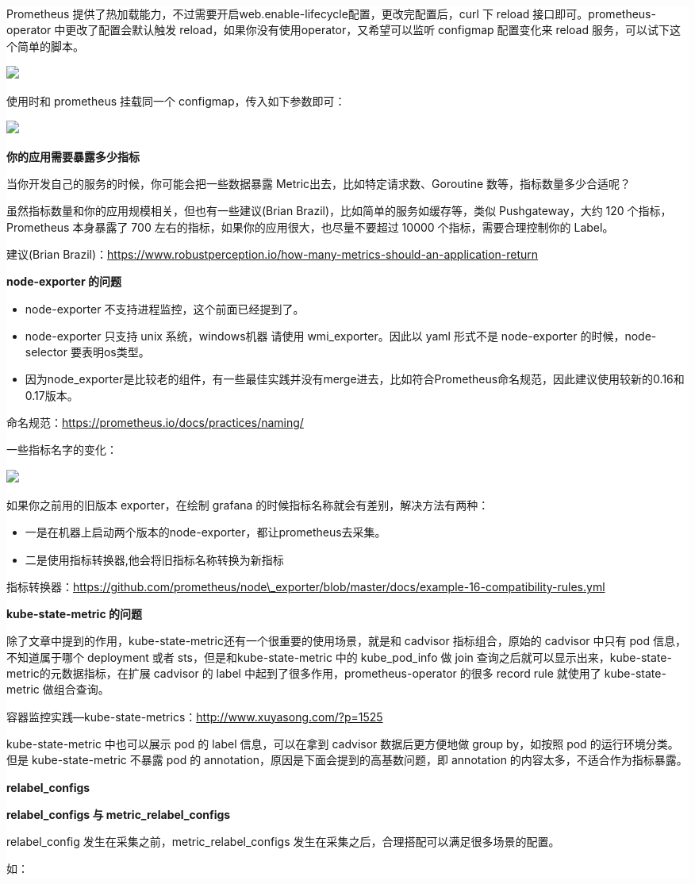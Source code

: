 Prometheus 提供了热加载能力，不过需要开启web.enable-lifecycle配置，更改完配置后，curl 下 reload 接口即可。prometheus-operator 中更改了配置会默认触发 reload，如果你没有使用operator，又希望可以监听 configmap 配置变化来 reload 服务，可以试下这个简单的脚本。

![](https://imgconvert.csdnimg.cn/aHR0cHM6Ly9tbWJpei5xcGljLmNuL3N6X21tYml6X3BuZy90aWJyZzNBb0lKVHMwOHZBdDR0QWpOaWJ4MTZOdTFRRFFBUHU2ZU5FVks5NW1uaWNUZDNjMFM0dWVLTGlhMm03em1CZEtpYWFSS29XbVFmMGVCVk5qSGdyZGxBLzY0MA?x-oss-process=image/format,png)

使用时和 prometheus 挂载同一个 configmap，传入如下参数即可：

![](https://imgconvert.csdnimg.cn/aHR0cHM6Ly9tbWJpei5xcGljLmNuL3N6X21tYml6X3BuZy90aWJyZzNBb0lKVHMwOHZBdDR0QWpOaWJ4MTZOdTFRRFFBRm84dkZtY3ZrUzR2RjRFVTBSUVJ2dEh1VVBWd1dpY1o1V2MxWG1EQTQ1M29HbXhhSGVWS0Q3US82NDA?x-oss-process=image/format,png)

**你的应用需要暴露多少指标**

当你开发自己的服务的时候，你可能会把一些数据暴露 Metric出去，比如特定请求数、Goroutine 数等，指标数量多少合适呢？

虽然指标数量和你的应用规模相关，但也有一些建议(Brian Brazil)，比如简单的服务如缓存等，类似 Pushgateway，大约 120 个指标，Prometheus 本身暴露了 700 左右的指标，如果你的应用很大，也尽量不要超过 10000 个指标，需要合理控制你的 Label。

建议(Brian Brazil)：https://www.robustperception.io/how-many-metrics-should-an-application-return

**node-exporter 的问题**

-   node-exporter 不支持进程监控，这个前面已经提到了。
    
-   node-exporter 只支持 unix 系统，windows机器 请使用 wmi\_exporter。因此以 yaml 形式不是 node-exporter 的时候，node-selector 要表明os类型。
    
-   因为node\_exporter是比较老的组件，有一些最佳实践并没有merge进去，比如符合Prometheus命名规范，因此建议使用较新的0.16和0.17版本。
    

命名规范：https://prometheus.io/docs/practices/naming/

一些指标名字的变化：

![](https://imgconvert.csdnimg.cn/aHR0cHM6Ly9tbWJpei5xcGljLmNuL3N6X21tYml6X3BuZy90aWJyZzNBb0lKVHMwOHZBdDR0QWpOaWJ4MTZOdTFRRFFBenJmOXVFUUcxaWJPaWIxdExQN2lhZlY5TDN5WGRiaWN3RVhjbHNpYlV0UnNhVzhmTEE2c0xIYWdkRlEvNjQw?x-oss-process=image/format,png)

如果你之前用的旧版本 exporter，在绘制 grafana 的时候指标名称就会有差别，解决方法有两种：

-   一是在机器上启动两个版本的node-exporter，都让prometheus去采集。
    
-   二是使用指标转换器,他会将旧指标名称转换为新指标
    

指标转换器：https://github.com/prometheus/node\_exporter/blob/master/docs/example-16-compatibility-rules.yml

**kube-state-metric 的问题**

除了文章中提到的作用，kube-state-metric还有一个很重要的使用场景，就是和 cadvisor 指标组合，原始的 cadvisor 中只有 pod 信息，不知道属于哪个 deployment 或者 sts，但是和kube-state-metric 中的 kube\_pod\_info 做 join 查询之后就可以显示出来，kube-state-metric的元数据指标，在扩展 cadvisor 的 label 中起到了很多作用，prometheus-operator 的很多 record rule 就使用了 kube-state-metric 做组合查询。

容器监控实践—kube-state-metrics：http://www.xuyasong.com/?p=1525

kube-state-metric 中也可以展示 pod 的 label 信息，可以在拿到 cadvisor 数据后更方便地做 group by，如按照 pod 的运行环境分类。但是 kube-state-metric 不暴露 pod 的 annotation，原因是下面会提到的高基数问题，即 annotation 的内容太多，不适合作为指标暴露。

**relabel\_configs**

**relabel\_configs 与 metric\_relabel\_configs**

relabel\_config 发生在采集之前，metric\_relabel\_configs 发生在采集之后，合理搭配可以满足很多场景的配置。

如：
